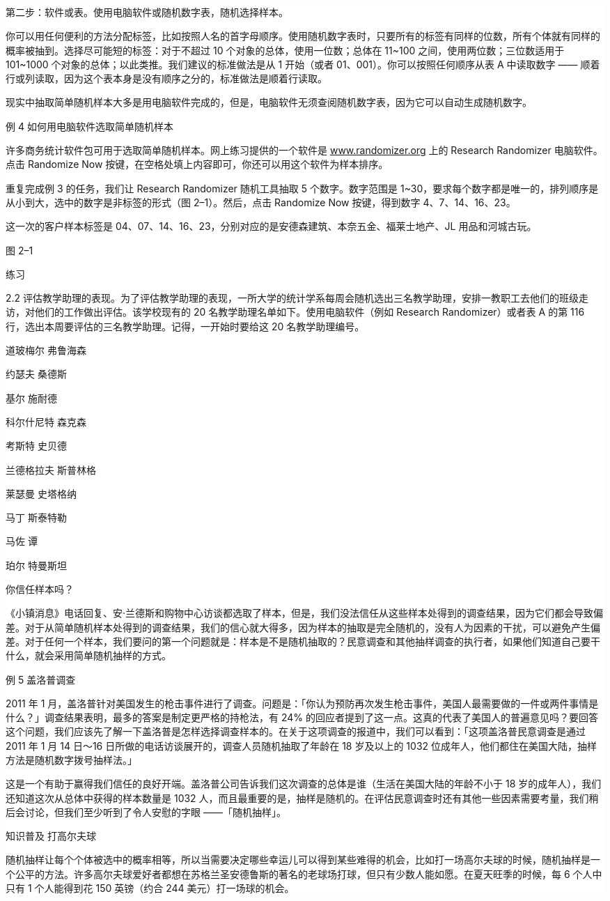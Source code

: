 第二步：软件或表。使用电脑软件或随机数字表，随机选择样本。

你可以用任何便利的方法分配标签，比如按照人名的首字母顺序。使用随机数字表时，只要所有的标签有同样的位数，所有个体就有同样的概率被抽到。选择尽可能短的标签：对于不超过 10 个对象的总体，使用一位数；总体在 11~100 之间，使用两位数；三位数适用于 101~1000 个对象的总体；以此类推。我们建议的标准做法是从 1 开始（或者 01、001）。你可以按照任何顺序从表 A 中读取数字 —— 顺着行或列读取，因为这个表本身是没有顺序之分的，标准做法是顺着行读取。

现实中抽取简单随机样本大多是用电脑软件完成的，但是，电脑软件无须查阅随机数字表，因为它可以自动生成随机数字。

例 4 如何用电脑软件选取简单随机样本

许多商务统计软件包可用于选取简单随机样本。网上练习提供的一个软件是 www.randomizer.org 上的 Research Randomizer 电脑软件。点击 Randomize Now 按键，在空格处填上内容即可，你还可以用这个软件为样本排序。

重复完成例 3 的任务，我们让 Research Randomizer 随机工具抽取 5 个数字。数字范围是 1~30，要求每个数字都是唯一的，排列顺序是从小到大，选中的数字是非标签的形式（图 2–1）。然后，点击 Randomize Now 按键，得到数字 4、7、14、16、23。

这一次的客户样本标签是 04、07、14、16、23，分别对应的是安德森建筑、本奈五金、福莱士地产、JL 用品和河城古玩。

图 2–1

练习

2.2 评估教学助理的表现。为了评估教学助理的表现，一所大学的统计学系每周会随机选出三名教学助理，安排一教职工去他们的班级走访，对他们的工作做出评估。该学校现有的 20 名教学助理名单如下。使用电脑软件（例如 Research Randomizer）或者表 A 的第 116 行，选出本周要评估的三名教学助理。记得，一开始时要给这 20 名教学助理编号。

道玻梅尔 弗鲁海森

约瑟夫 桑德斯

基尔 施耐德

科尔什尼特 森克森

考斯特 史贝德

兰德格拉夫 斯普林格

莱瑟曼 史塔格纳

马丁 斯泰特勒

马佐 谭

珀尔 特曼斯坦

你信任样本吗？

《小镇消息》电话回复、安·兰德斯和购物中心访谈都选取了样本，但是，我们没法信任从这些样本处得到的调查结果，因为它们都会导致偏差。对于从简单随机样本处得到的调查结果，我们的信心就大得多，因为样本的抽取是完全随机的，没有人为因素的干扰，可以避免产生偏差。对于任何一个样本，我们要问的第一个问题就是：样本是不是随机抽取的？民意调查和其他抽样调查的执行者，如果他们知道自己要干什么，就会采用简单随机抽样的方式。

例 5 盖洛普调查

2011 年 1 月，盖洛普针对美国发生的枪击事件进行了调查。问题是：「你认为预防再次发生枪击事件，美国人最需要做的一件或两件事情是什么？」调查结果表明，最多的答案是制定更严格的持枪法，有 24% 的回应者提到了这一点。这真的代表了美国人的普遍意见吗？要回答这个问题，我们应该先了解一下盖洛普是怎样选择调查样本的。在关于这项调查的报道中，我们可以看到：「这项盖洛普民意调查是通过 2011 年 1 月 14 日～16 日所做的电话访谈展开的，调查人员随机抽取了年龄在 18 岁及以上的 1032 位成年人，他们都住在美国大陆，抽样方法是随机数字拨号抽样法。」

这是一个有助于赢得我们信任的良好开端。盖洛普公司告诉我们这次调查的总体是谁（生活在美国大陆的年龄不小于 18 岁的成年人），我们还知道这次从总体中获得的样本数量是 1032 人，而且最重要的是，抽样是随机的。在评估民意调查时还有其他一些因素需要考量，我们稍后会讨论，但我们至少听到了令人安慰的字眼 ——「随机抽样」。

知识普及 打高尔夫球

随机抽样让每个个体被选中的概率相等，所以当需要决定哪些幸运儿可以得到某些难得的机会，比如打一场高尔夫球的时候，随机抽样是一个公平的方法。许多高尔夫球爱好者都想在苏格兰圣安德鲁斯的著名的老球场打球，但只有少数人能如愿。在夏天旺季的时候，每 6 个人中只有 1 个人能得到花 150 英镑（约合 244 美元）打一场球的机会。
